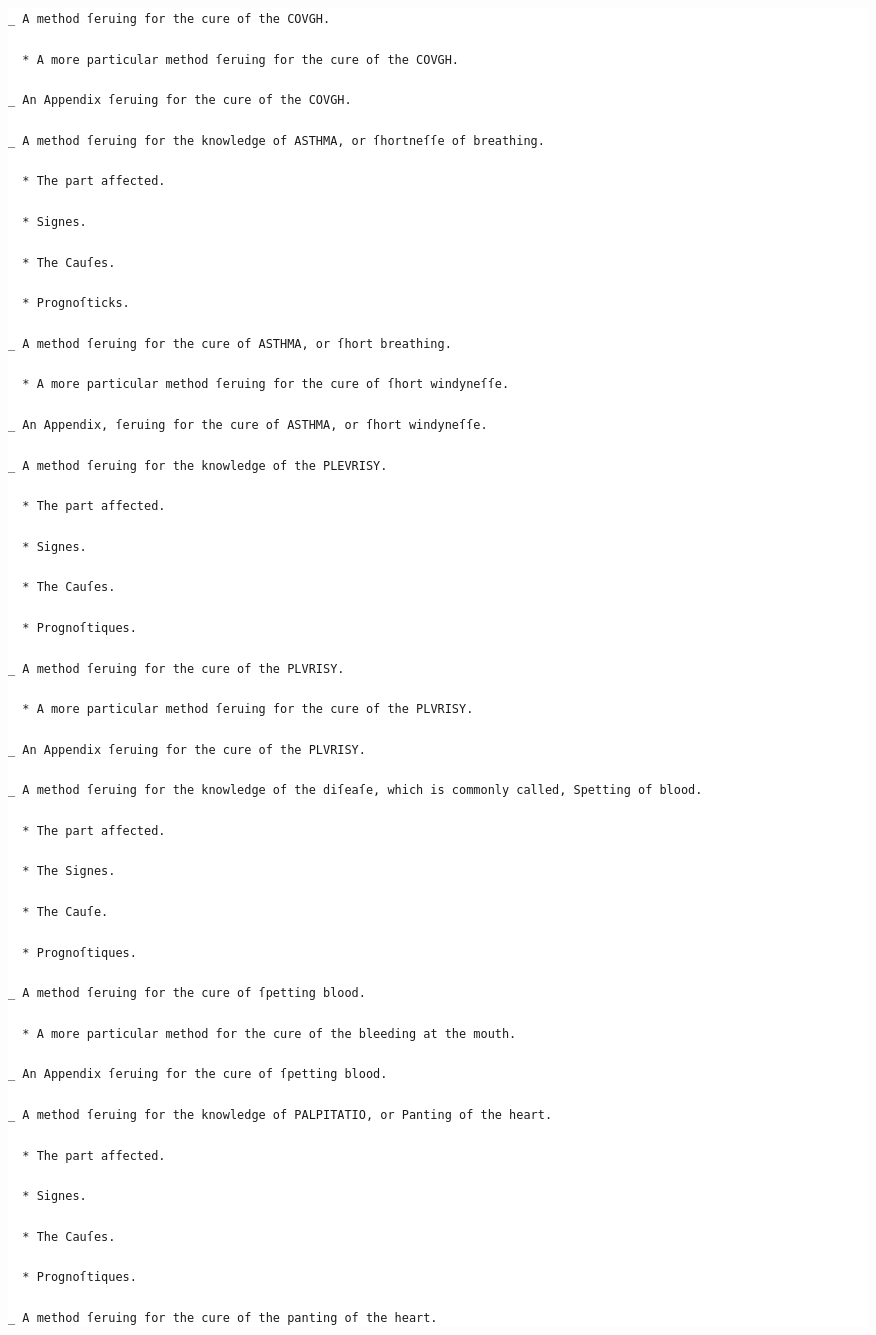     _ A method ſeruing for the cure of the COVGH.

      * A more particular method ſeruing for the cure of the COVGH.

    _ An Appendix ſeruing for the cure of the COVGH.

    _ A method ſeruing for the knowledge of ASTHMA, or ſhortneſſe of breathing.

      * The part affected.

      * Signes.

      * The Cauſes.

      * Prognoſticks.

    _ A method ſeruing for the cure of ASTHMA, or ſhort breathing.

      * A more particular method ſeruing for the cure of ſhort windyneſſe.

    _ An Appendix, ſeruing for the cure of ASTHMA, or ſhort windyneſſe.

    _ A method ſeruing for the knowledge of the PLEVRISY.

      * The part affected.

      * Signes.

      * The Cauſes.

      * Prognoſtiques.

    _ A method ſeruing for the cure of the PLVRISY.

      * A more particular method ſeruing for the cure of the PLVRISY.

    _ An Appendix ſeruing for the cure of the PLVRISY.

    _ A method ſeruing for the knowledge of the diſeaſe, which is commonly called, Spetting of blood.

      * The part affected.

      * The Signes.

      * The Cauſe.

      * Prognoſtiques.

    _ A method ſeruing for the cure of ſpetting blood.

      * A more particular method for the cure of the bleeding at the mouth.

    _ An Appendix ſeruing for the cure of ſpetting blood.

    _ A method ſeruing for the knowledge of PALPITATIO, or Panting of the heart.

      * The part affected.

      * Signes.

      * The Cauſes.

      * Prognoſtiques.

    _ A method ſeruing for the cure of the panting of the heart.
